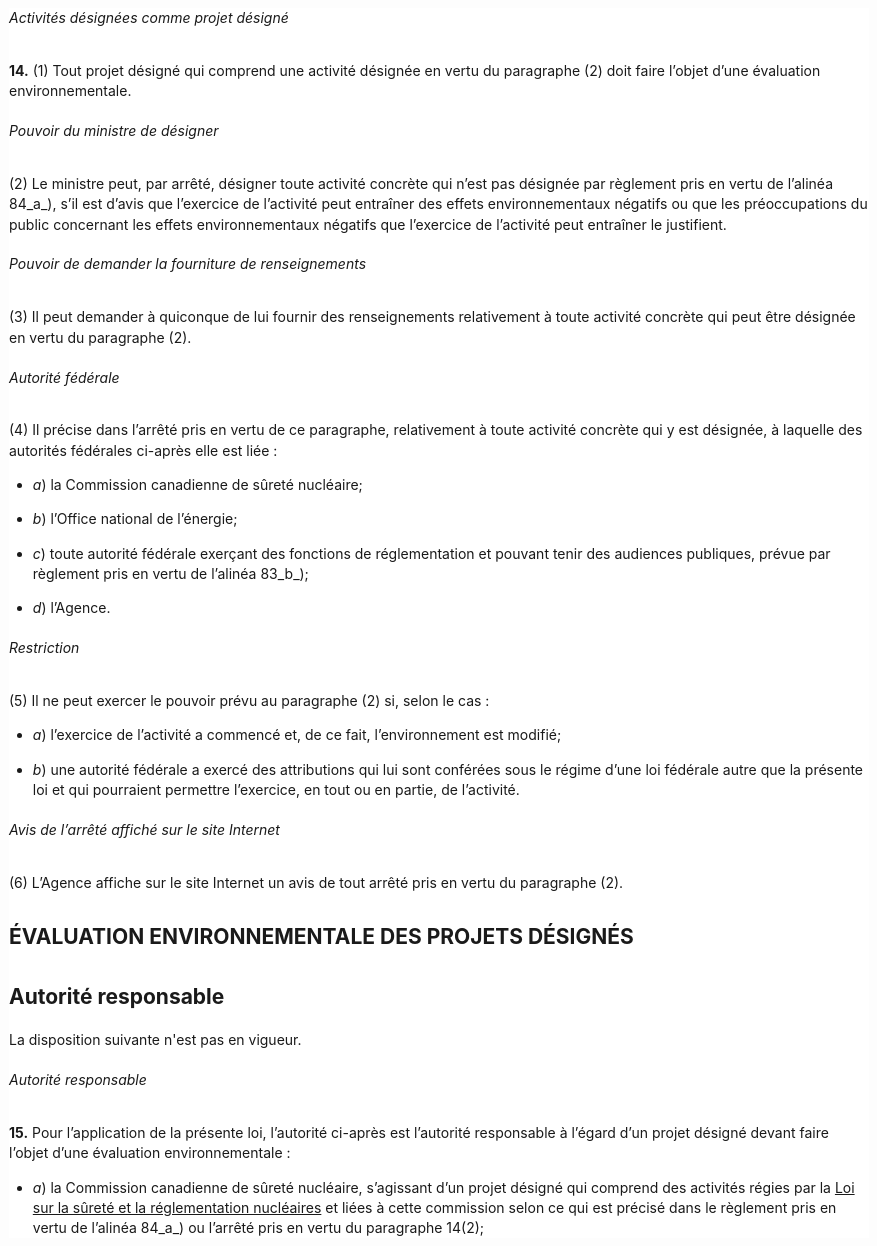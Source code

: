 ###### Activités désignées comme projet désigné

**14.** (1) Tout projet désigné qui comprend une activité désignée en vertu du paragraphe (2) doit faire l’objet d’une évaluation environnementale.

###### Pouvoir du ministre de désigner

(2) Le ministre peut, par arrêté, désigner toute activité concrète qui n’est pas désignée par règlement pris en vertu de l’alinéa 84_a_), s’il est d’avis que l’exercice de l’activité peut entraîner des effets environnementaux négatifs ou que les préoccupations du public concernant les effets environnementaux négatifs que l’exercice de l’activité peut entraîner le justifient.

###### Pouvoir de demander la fourniture de renseignements

(3) Il peut demander à quiconque de lui fournir des renseignements relativement à toute activité concrète qui peut être désignée en vertu du paragraphe (2).

###### Autorité fédérale

(4) Il précise dans l’arrêté pris en vertu de ce paragraphe, relativement à toute activité concrète qui y est désignée, à laquelle des autorités fédérales ci-après elle est liée :

  * _a_) la Commission canadienne de sûreté nucléaire;

  * _b_) l’Office national de l’énergie;

  * _c_) toute autorité fédérale exerçant des fonctions de réglementation et pouvant tenir des audiences publiques, prévue par règlement pris en vertu de l’alinéa 83_b_);

  * _d_) l’Agence.

###### Restriction

(5) Il ne peut exercer le pouvoir prévu au paragraphe (2) si, selon le cas :

  * _a_) l’exercice de l’activité a commencé et, de ce fait, l’environnement est modifié;

  * _b_) une autorité fédérale a exercé des attributions qui lui sont conférées sous le régime d’une loi fédérale autre que la présente loi et qui pourraient permettre l’exercice, en tout ou en partie, de l’activité.

###### Avis de l’arrêté affiché sur le site Internet

(6) L’Agence affiche sur le site Internet un avis de tout arrêté pris en vertu du paragraphe (2).

## ÉVALUATION ENVIRONNEMENTALE DES PROJETS DÉSIGNÉS

## Autorité responsable

La disposition suivante n'est pas en vigueur.

###### Autorité responsable

**15.** Pour l’application de la présente loi, l’autorité ci-après est l’autorité responsable à l’égard d’un projet désigné devant faire l’objet d’une évaluation environnementale :

  * _a_) la Commission canadienne de sûreté nucléaire, s’agissant d’un projet désigné qui comprend des activités régies par la [Loi sur la sûreté et la réglementation nucléaires](/canada/fra/lois/N/N-28.3.md) et liées à cette commission selon ce qui est précisé dans le règlement pris en vertu de l’alinéa 84_a_) ou l’arrêté pris en vertu du paragraphe 14(2);
